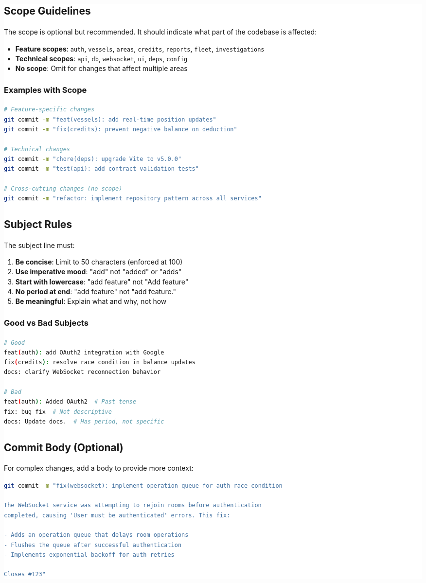 ## Scope Guidelines

The scope is optional but recommended. It should indicate what part of the codebase is affected:

- **Feature scopes**: `auth`, `vessels`, `areas`, `credits`, `reports`, `fleet`, `investigations`
- **Technical scopes**: `api`, `db`, `websocket`, `ui`, `deps`, `config`
- **No scope**: Omit for changes that affect multiple areas

### Examples with Scope

```bash
# Feature-specific changes
git commit -m "feat(vessels): add real-time position updates"
git commit -m "fix(credits): prevent negative balance on deduction"

# Technical changes
git commit -m "chore(deps): upgrade Vite to v5.0.0"
git commit -m "test(api): add contract validation tests"

# Cross-cutting changes (no scope)
git commit -m "refactor: implement repository pattern across all services"
```

## Subject Rules

The subject line must:

1. **Be concise**: Limit to 50 characters (enforced at 100)
2. **Use imperative mood**: "add" not "added" or "adds"
3. **Start with lowercase**: "add feature" not "Add feature"
4. **No period at end**: "add feature" not "add feature."
5. **Be meaningful**: Explain what and why, not how

### Good vs Bad Subjects

```bash
# Good
feat(auth): add OAuth2 integration with Google
fix(credits): resolve race condition in balance updates
docs: clarify WebSocket reconnection behavior

# Bad
feat(auth): Added OAuth2  # Past tense
fix: bug fix  # Not descriptive
docs: Update docs.  # Has period, not specific
```

## Commit Body (Optional)

For complex changes, add a body to provide more context:

```bash
git commit -m "fix(websocket): implement operation queue for auth race condition

The WebSocket service was attempting to rejoin rooms before authentication
completed, causing 'User must be authenticated' errors. This fix:

- Adds an operation queue that delays room operations
- Flushes the queue after successful authentication
- Implements exponential backoff for auth retries

Closes #123"
```
